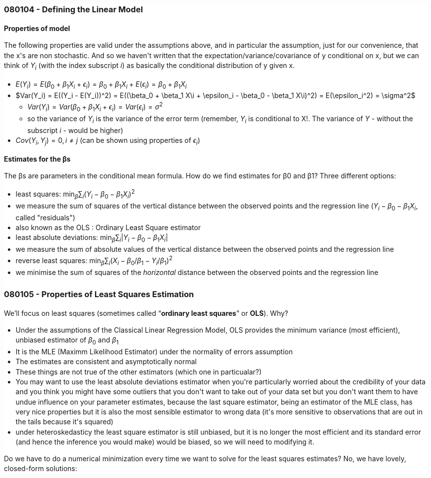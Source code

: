 ### 080104 - Defining the Linear Model ###

**Properties of model**

The following properties are valid under the assumptions above, and in particular the assumption, just for our convenience, that the x's are non stochastic. And so we haven't written that the expectation/variance/covariance of y conditional on x, but we can think of $Y_i$ (with the index subscript $i$) as basically the conditional distribution of y given x.

- $E(Y_i) = E(\beta_0 + \beta_1 X_i + \epsilon_i) = \beta_0 + \beta_1 X_i + E(\epsilon_i) = \beta_0 + \beta_1 X_i$
- $Var(Y_i) = E((Y_i - E(Y_i))^2) = E((\beta_0 + \beta_1 X\i + \epsilon_i - \beta_0 - \beta_1 X\i)^2) = E(\epsilon_i^2) = \sigma^2$
  - $Var(Y_i) = Var(\beta_0 + \beta_1 X_i + \epsilon_i) = Var(\epsilon_i) = \sigma^2$
  - so the variance of $Y_i$ is the variance of the error term (remember, $Y_i$ is conditional to X!. The variance of $Y$ - without the subscript $i$ - would be higher) 
- $Cov(Y_i,Y_j) = 0, i \neq j$ (can be shown using properties of $\epsilon_i$)


**Estimates for the βs**

The βs are parameters in the conditional mean formula. How do we find estimates for β0 and β1? Three different options:

- least squares: $\min_{\beta} \sum_i(Y_i - \beta_0 - \beta_1 X_i)^2$
 - we measure the sum of squares of the vertical distance between the observed points and the regression line ($Y_i - \beta_0 - \beta_1 X_i$, called "residuals")
 - also known as the OLS : Ordinary Least Square estimator
- least absolute deviations: $\min_\beta \sum_i|Y_i - \beta_0 - \beta_1 X_i|$
 - we measure the sum of absolute values of the vertical distance between the observed points and the regression line 
- reverse least squares: $\min_β \sum_i(X_i -\beta_0/\beta_1 - Y_i/\beta_1)^2$
 - we minimise the sum of squares of the _horizontal_ distance between the observed points and the regression line 

### 080105 - Properties of Least Squares Estimation ###

We’ll focus on least squares (sometimes called “**ordinary least squares**” or **OLS**). Why?
- Under the assumptions of the Classical Linear Regression Model, OLS provides the minimum variance (most efficient), unbiased estimator of $\beta_0$ and $\beta_1$
- It is the MLE (Maximm Likelihood Estimator) under the normality of errors assumption
- The estimates are consistent and asymptotically normal
- These things are not true of the other estimators (which one in particualar?)
- You may want to use the least absolute deviations estimator when you're particularly worried about the credibility of your data and you think you might have some outliers that you don't want to take out of your data set but you don't want them to have undue influence on your parameter estimates, because the last square estimator, being an estimator of the MLE class, has very nice properties but it is also the most sensible estimator to wrong data (it's more sensitive to observations that are out in the tails because it's squared)
- under heteroskedasticy the least square estimator is still unbiased, but it is no longer the most efficient and its standard error (and hence the inference you would make) would be biased, so we will need to modifying it.

Do we have to do a numerical minimization every time we want to solve for the least squares estimates?
No, we have lovely, closed-form solutions:
